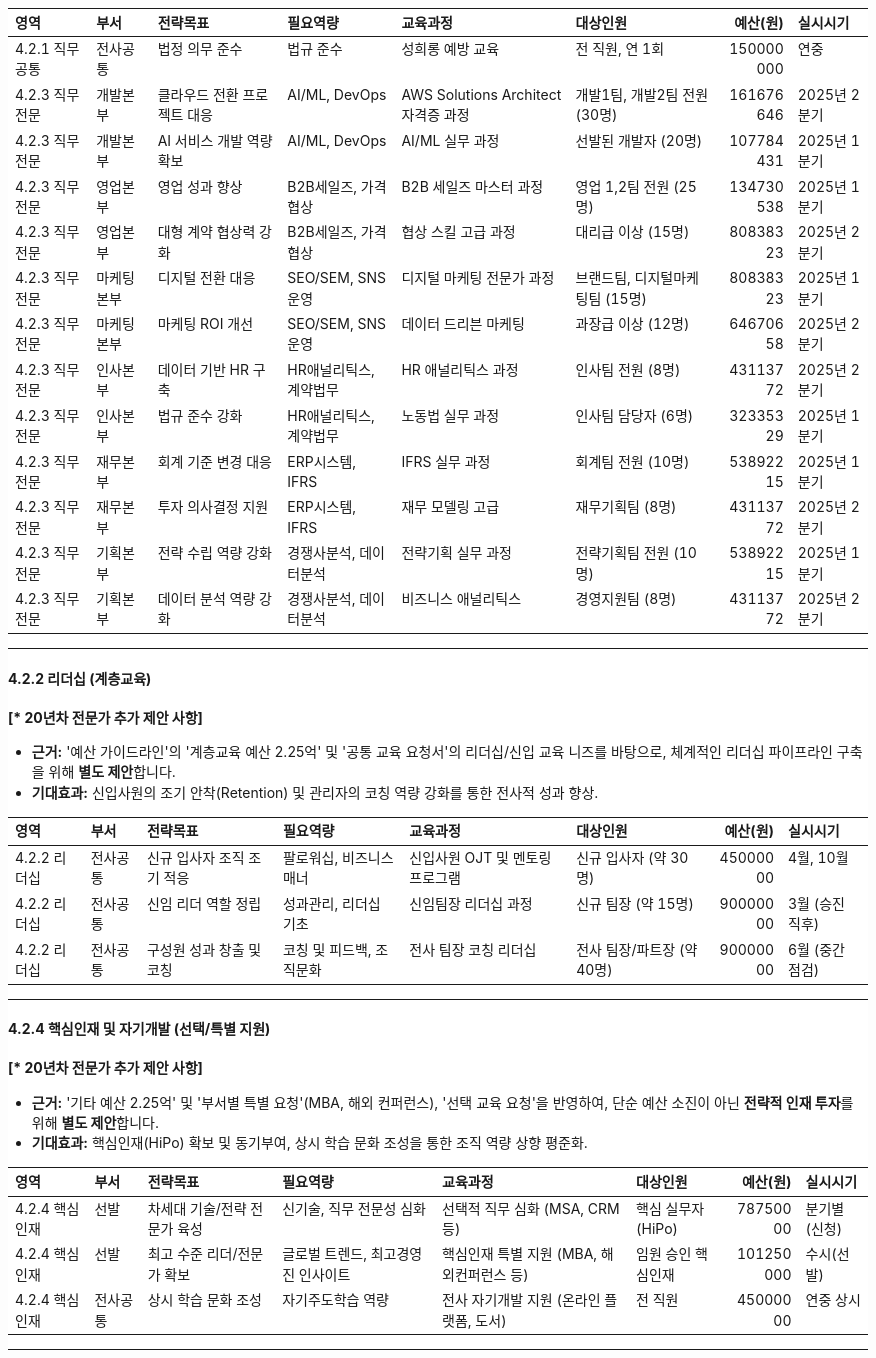 | 영역 | 부서 | 전략목표 | 필요역량 | 교육과정 | 대상인원 | 예산(원) | 실시시기 |
| :--- | :--- | :--- | :--- | :--- | :--- | ---: | :--- |
| 4.2.1 직무 공통 | 전사공통 | 법정 의무 준수 | 법규 준수 | 성희롱 예방 교육 | 전 직원, 연 1회 | 150000000 | 연중 |
| 4.2.3 직무 전문 | 개발본부 | 클라우드 전환 프로젝트 대응 | AI/ML, DevOps | AWS Solutions Architect 자격증 과정 | 개발1팀, 개발2팀 전원 (30명) | 161676646 | 2025년 2분기 |
| 4.2.3 직무 전문 | 개발본부 | AI 서비스 개발 역량 확보 | AI/ML, DevOps | AI/ML 실무 과정 | 선발된 개발자 (20명) | 107784431 | 2025년 1분기 |
| 4.2.3 직무 전문 | 영업본부 | 영업 성과 향상 | B2B세일즈, 가격협상 | B2B 세일즈 마스터 과정 | 영업 1,2팀 전원 (25명) | 134730538 | 2025년 1분기 |
| 4.2.3 직무 전문 | 영업본부 | 대형 계약 협상력 강화 | B2B세일즈, 가격협상 | 협상 스킬 고급 과정 | 대리급 이상 (15명) | 80838323 | 2025년 2분기 |
| 4.2.3 직무 전문 | 마케팅본부 | 디지털 전환 대응 | SEO/SEM, SNS운영 | 디지털 마케팅 전문가 과정 | 브랜드팀, 디지털마케팅팀 (15명) | 80838323 | 2025년 1분기 |
| 4.2.3 직무 전문 | 마케팅본부 | 마케팅 ROI 개선 | SEO/SEM, SNS운영 | 데이터 드리븐 마케팅 | 과장급 이상 (12명) | 64670658 | 2025년 2분기 |
| 4.2.3 직무 전문 | 인사본부 | 데이터 기반 HR 구축 | HR애널리틱스, 계약법무 | HR 애널리틱스 과정 | 인사팀 전원 (8명) | 43113772 | 2025년 2분기 |
| 4.2.3 직무 전문 | 인사본부 | 법규 준수 강화 | HR애널리틱스, 계약법무 | 노동법 실무 과정 | 인사팀 담당자 (6명) | 32335329 | 2025년 1분기 |
| 4.2.3 직무 전문 | 재무본부 | 회계 기준 변경 대응 | ERP시스템, IFRS | IFRS 실무 과정 | 회계팀 전원 (10명) | 53892215 | 2025년 1분기 |
| 4.2.3 직무 전문 | 재무본부 | 투자 의사결정 지원 | ERP시스템, IFRS | 재무 모델링 고급 | 재무기획팀 (8명) | 43113772 | 2025년 2분기 |
| 4.2.3 직무 전문 | 기획본부 | 전략 수립 역량 강화 | 경쟁사분석, 데이터분석 | 전략기획 실무 과정 | 전략기획팀 전원 (10명) | 53892215 | 2025년 1분기 |
| 4.2.3 직무 전문 | 기획본부 | 데이터 분석 역량 강화 | 경쟁사분석, 데이터분석 | 비즈니스 애널리틱스 | 경영지원팀 (8명) | 43113772 | 2025년 2분기 |

---

#### 4.2.2 리더십 (계층교육)

**[\* 20년차 전문가 추가 제안 사항]**
* **근거:** '예산 가이드라인'의 '계층교육 예산 2.25억' 및 '공통 교육 요청서'의 리더십/신입 교육 니즈를 바탕으로, 체계적인 리더십 파이프라인 구축을 위해 **별도 제안**합니다.
* **기대효과:** 신입사원의 조기 안착(Retention) 및 관리자의 코칭 역량 강화를 통한 전사적 성과 향상.

| 영역 | 부서 | 전략목표 | 필요역량 | 교육과정 | 대상인원 | 예산(원) | 실시시기 |
| :--- | :--- | :--- | :--- | :--- | :--- | ---: | :--- |
| 4.2.2 리더십 | 전사공통 | 신규 입사자 조직 조기 적응 | 팔로워십, 비즈니스 매너 | 신입사원 OJT 및 멘토링 프로그램 | 신규 입사자 (약 30명) | 45000000 | 4월, 10월 |
| 4.2.2 리더십 | 전사공통 | 신임 리더 역할 정립 | 성과관리, 리더십 기초 | 신임팀장 리더십 과정 | 신규 팀장 (약 15명) | 90000000 | 3월 (승진 직후) |
| 4.2.2 리더십 | 전사공통 | 구성원 성과 창출 및 코칭 | 코칭 및 피드백, 조직문화 | 전사 팀장 코칭 리더십 | 전사 팀장/파트장 (약 40명) | 90000000 | 6월 (중간 점검) |

---

#### 4.2.4 핵심인재 및 자기개발 (선택/특별 지원)

**[\* 20년차 전문가 추가 제안 사항]**
* **근거:** '기타 예산 2.25억' 및 '부서별 특별 요청'(MBA, 해외 컨퍼런스), '선택 교육 요청'을 반영하여, 단순 예산 소진이 아닌 **전략적 인재 투자**를 위해 **별도 제안**합니다.
* **기대효과:** 핵심인재(HiPo) 확보 및 동기부여, 상시 학습 문화 조성을 통한 조직 역량 상향 평준화.

| 영역 | 부서 | 전략목표 | 필요역량 | 교육과정 | 대상인원 | 예산(원) | 실시시기 |
| :--- | :--- | :--- | :--- | :--- | :--- | ---: | :--- |
| 4.2.4 핵심인재 | 선발 | 차세대 기술/전략 전문가 육성 | 신기술, 직무 전문성 심화 | 선택적 직무 심화 (MSA, CRM 등) | 핵심 실무자 (HiPo) | 78750000 | 분기별(신청) |
| 4.2.4 핵심인재 | 선발 | 최고 수준 리더/전문가 확보 | 글로벌 트렌드, 최고경영진 인사이트 | 핵심인재 특별 지원 (MBA, 해외컨퍼런스 등) | 임원 승인 핵심인재 | 101250000 | 수시(선발) |
| 4.2.4 핵심인재 | 전사공통 | 상시 학습 문화 조성 | 자기주도학습 역량 | 전사 자기개발 지원 (온라인 플랫폼, 도서) | 전 직원 | 45000000 | 연중 상시 |

---
